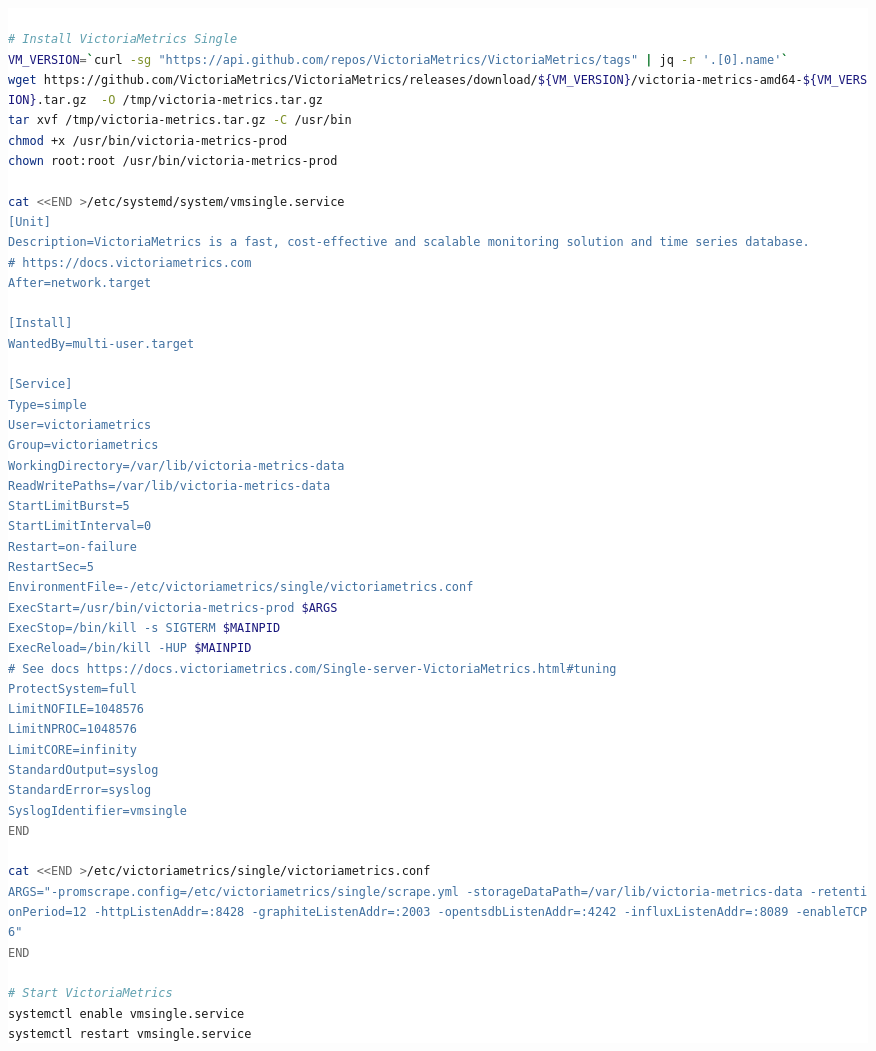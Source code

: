 ```bash

# Install VictoriaMetrics Single
VM_VERSION=`curl -sg "https://api.github.com/repos/VictoriaMetrics/VictoriaMetrics/tags" | jq -r '.[0].name'`
wget https://github.com/VictoriaMetrics/VictoriaMetrics/releases/download/${VM_VERSION}/victoria-metrics-amd64-${VM_VERSION}.tar.gz  -O /tmp/victoria-metrics.tar.gz
tar xvf /tmp/victoria-metrics.tar.gz -C /usr/bin
chmod +x /usr/bin/victoria-metrics-prod
chown root:root /usr/bin/victoria-metrics-prod

cat <<END >/etc/systemd/system/vmsingle.service
[Unit]
Description=VictoriaMetrics is a fast, cost-effective and scalable monitoring solution and time series database.
# https://docs.victoriametrics.com
After=network.target

[Install]
WantedBy=multi-user.target

[Service]
Type=simple
User=victoriametrics
Group=victoriametrics
WorkingDirectory=/var/lib/victoria-metrics-data
ReadWritePaths=/var/lib/victoria-metrics-data
StartLimitBurst=5
StartLimitInterval=0
Restart=on-failure
RestartSec=5
EnvironmentFile=-/etc/victoriametrics/single/victoriametrics.conf
ExecStart=/usr/bin/victoria-metrics-prod $ARGS
ExecStop=/bin/kill -s SIGTERM $MAINPID
ExecReload=/bin/kill -HUP $MAINPID
# See docs https://docs.victoriametrics.com/Single-server-VictoriaMetrics.html#tuning
ProtectSystem=full
LimitNOFILE=1048576
LimitNPROC=1048576
LimitCORE=infinity
StandardOutput=syslog
StandardError=syslog
SyslogIdentifier=vmsingle
END

cat <<END >/etc/victoriametrics/single/victoriametrics.conf
ARGS="-promscrape.config=/etc/victoriametrics/single/scrape.yml -storageDataPath=/var/lib/victoria-metrics-data -retentionPeriod=12 -httpListenAddr=:8428 -graphiteListenAddr=:2003 -opentsdbListenAddr=:4242 -influxListenAddr=:8089 -enableTCP6"
END

# Start VictoriaMetrics
systemctl enable vmsingle.service
systemctl restart vmsingle.service
```
